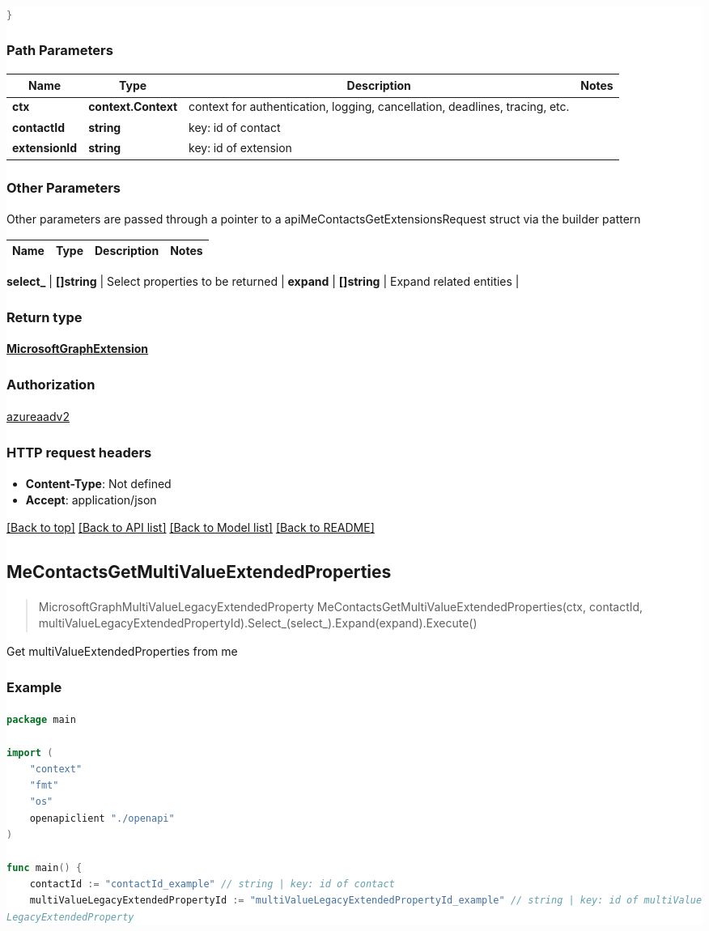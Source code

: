 ```go
}
```

### Path Parameters


Name | Type | Description  | Notes
------------- | ------------- | ------------- | -------------
**ctx** | **context.Context** | context for authentication, logging, cancellation, deadlines, tracing, etc.
**contactId** | **string** | key: id of contact | 
**extensionId** | **string** | key: id of extension | 

### Other Parameters

Other parameters are passed through a pointer to a apiMeContactsGetExtensionsRequest struct via the builder pattern


Name | Type | Description  | Notes
------------- | ------------- | ------------- | -------------


 **select_** | **[]string** | Select properties to be returned | 
 **expand** | **[]string** | Expand related entities | 

### Return type

[**MicrosoftGraphExtension**](MicrosoftGraphExtension.md)

### Authorization

[azureaadv2](../README.md#azureaadv2)

### HTTP request headers

- **Content-Type**: Not defined
- **Accept**: application/json

[[Back to top]](#) [[Back to API list]](../README.md#documentation-for-api-endpoints)
[[Back to Model list]](../README.md#documentation-for-models)
[[Back to README]](../README.md)


## MeContactsGetMultiValueExtendedProperties

> MicrosoftGraphMultiValueLegacyExtendedProperty MeContactsGetMultiValueExtendedProperties(ctx, contactId, multiValueLegacyExtendedPropertyId).Select_(select_).Expand(expand).Execute()

Get multiValueExtendedProperties from me



### Example

```go
package main

import (
    "context"
    "fmt"
    "os"
    openapiclient "./openapi"
)

func main() {
    contactId := "contactId_example" // string | key: id of contact
    multiValueLegacyExtendedPropertyId := "multiValueLegacyExtendedPropertyId_example" // string | key: id of multiValueLegacyExtendedProperty
```